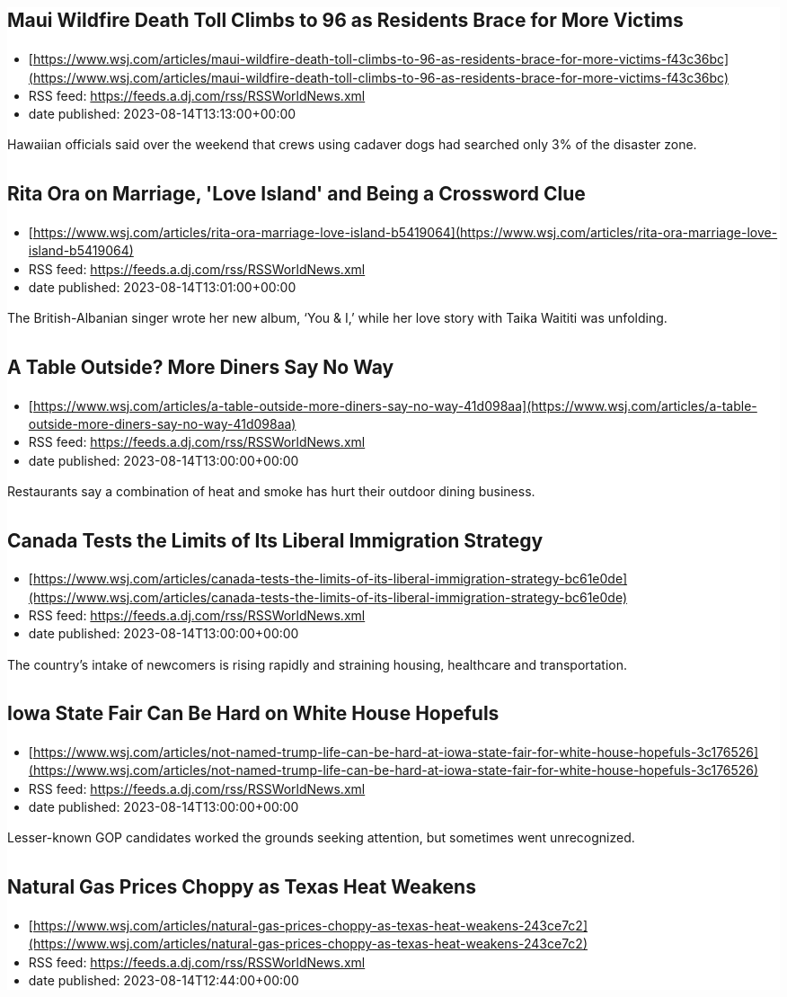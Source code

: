 ## Maui Wildfire Death Toll Climbs to 96 as Residents Brace for More Victims
 - [https://www.wsj.com/articles/maui-wildfire-death-toll-climbs-to-96-as-residents-brace-for-more-victims-f43c36bc](https://www.wsj.com/articles/maui-wildfire-death-toll-climbs-to-96-as-residents-brace-for-more-victims-f43c36bc)
 - RSS feed: https://feeds.a.dj.com/rss/RSSWorldNews.xml
 - date published: 2023-08-14T13:13:00+00:00

Hawaiian officials said over the weekend that crews using cadaver dogs had searched only 3% of the disaster zone.

## Rita Ora on Marriage, 'Love Island' and Being a Crossword Clue
 - [https://www.wsj.com/articles/rita-ora-marriage-love-island-b5419064](https://www.wsj.com/articles/rita-ora-marriage-love-island-b5419064)
 - RSS feed: https://feeds.a.dj.com/rss/RSSWorldNews.xml
 - date published: 2023-08-14T13:01:00+00:00

The British-Albanian singer wrote her new album, ‘You &amp; I,’ while her love story with Taika Waititi was unfolding.

## A Table Outside? More Diners Say No Way
 - [https://www.wsj.com/articles/a-table-outside-more-diners-say-no-way-41d098aa](https://www.wsj.com/articles/a-table-outside-more-diners-say-no-way-41d098aa)
 - RSS feed: https://feeds.a.dj.com/rss/RSSWorldNews.xml
 - date published: 2023-08-14T13:00:00+00:00

Restaurants say a combination of heat and smoke has hurt their outdoor dining business.

## Canada Tests the Limits of Its Liberal Immigration Strategy
 - [https://www.wsj.com/articles/canada-tests-the-limits-of-its-liberal-immigration-strategy-bc61e0de](https://www.wsj.com/articles/canada-tests-the-limits-of-its-liberal-immigration-strategy-bc61e0de)
 - RSS feed: https://feeds.a.dj.com/rss/RSSWorldNews.xml
 - date published: 2023-08-14T13:00:00+00:00

The country’s intake of newcomers is rising rapidly and straining housing, healthcare and transportation.

## Iowa State Fair Can Be Hard on White House Hopefuls
 - [https://www.wsj.com/articles/not-named-trump-life-can-be-hard-at-iowa-state-fair-for-white-house-hopefuls-3c176526](https://www.wsj.com/articles/not-named-trump-life-can-be-hard-at-iowa-state-fair-for-white-house-hopefuls-3c176526)
 - RSS feed: https://feeds.a.dj.com/rss/RSSWorldNews.xml
 - date published: 2023-08-14T13:00:00+00:00

Lesser-known GOP candidates worked the grounds seeking attention, but sometimes went unrecognized.

## Natural Gas Prices Choppy as Texas Heat Weakens
 - [https://www.wsj.com/articles/natural-gas-prices-choppy-as-texas-heat-weakens-243ce7c2](https://www.wsj.com/articles/natural-gas-prices-choppy-as-texas-heat-weakens-243ce7c2)
 - RSS feed: https://feeds.a.dj.com/rss/RSSWorldNews.xml
 - date published: 2023-08-14T12:44:00+00:00
